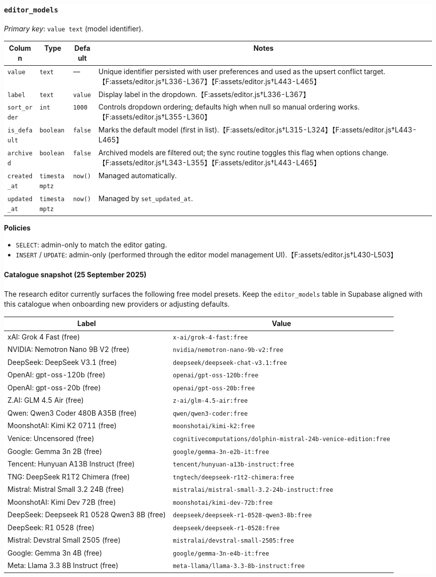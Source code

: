 ### `editor_models`

*Primary key*: `value text` (model identifier).

| Column | Type | Default | Notes |
| --- | --- | --- | --- |
| `value` | `text` | — | Unique identifier persisted with user preferences and used as the upsert conflict target.【F:assets/editor.js†L336-L367】【F:assets/editor.js†L443-L465】 |
| `label` | `text` | `value` | Display label in the dropdown.【F:assets/editor.js†L336-L367】 |
| `sort_order` | `int` | `1000` | Controls dropdown ordering; defaults high when null so manual ordering works.【F:assets/editor.js†L355-L360】 |
| `is_default` | `boolean` | `false` | Marks the default model (first in list).【F:assets/editor.js†L315-L324】【F:assets/editor.js†L443-L465】 |
| `archived` | `boolean` | `false` | Archived models are filtered out; the sync routine toggles this flag when options change.【F:assets/editor.js†L343-L355】【F:assets/editor.js†L443-L465】 |
| `created_at` | `timestamptz` | `now()` | Managed automatically. |
| `updated_at` | `timestamptz` | `now()` | Managed by `set_updated_at`. |

**Policies**

- `SELECT`: admin-only to match the editor gating.
- `INSERT` / `UPDATE`: admin-only (performed through the editor model management UI).【F:assets/editor.js†L430-L503】

#### Catalogue snapshot (25 September 2025)

The research editor currently surfaces the following free model presets. Keep the
`editor_models` table in Supabase aligned with this catalogue when onboarding new
providers or adjusting defaults.

| Label | Value |
| --- | --- |
| xAI: Grok 4 Fast (free) | `x-ai/grok-4-fast:free` |
| NVIDIA: Nemotron Nano 9B V2 (free) | `nvidia/nemotron-nano-9b-v2:free` |
| DeepSeek: DeepSeek V3.1 (free) | `deepseek/deepseek-chat-v3.1:free` |
| OpenAI: gpt-oss-120b (free) | `openai/gpt-oss-120b:free` |
| OpenAI: gpt-oss-20b (free) | `openai/gpt-oss-20b:free` |
| Z.AI: GLM 4.5 Air (free) | `z-ai/glm-4.5-air:free` |
| Qwen: Qwen3 Coder 480B A35B (free) | `qwen/qwen3-coder:free` |
| MoonshotAI: Kimi K2 0711 (free) | `moonshotai/kimi-k2:free` |
| Venice: Uncensored (free) | `cognitivecomputations/dolphin-mistral-24b-venice-edition:free` |
| Google: Gemma 3n 2B (free) | `google/gemma-3n-e2b-it:free` |
| Tencent: Hunyuan A13B Instruct (free) | `tencent/hunyuan-a13b-instruct:free` |
| TNG: DeepSeek R1T2 Chimera (free) | `tngtech/deepseek-r1t2-chimera:free` |
| Mistral: Mistral Small 3.2 24B (free) | `mistralai/mistral-small-3.2-24b-instruct:free` |
| MoonshotAI: Kimi Dev 72B (free) | `moonshotai/kimi-dev-72b:free` |
| DeepSeek: Deepseek R1 0528 Qwen3 8B (free) | `deepseek/deepseek-r1-0528-qwen3-8b:free` |
| DeepSeek: R1 0528 (free) | `deepseek/deepseek-r1-0528:free` |
| Mistral: Devstral Small 2505 (free) | `mistralai/devstral-small-2505:free` |
| Google: Gemma 3n 4B (free) | `google/gemma-3n-e4b-it:free` |
| Meta: Llama 3.3 8B Instruct (free) | `meta-llama/llama-3.3-8b-instruct:free` |